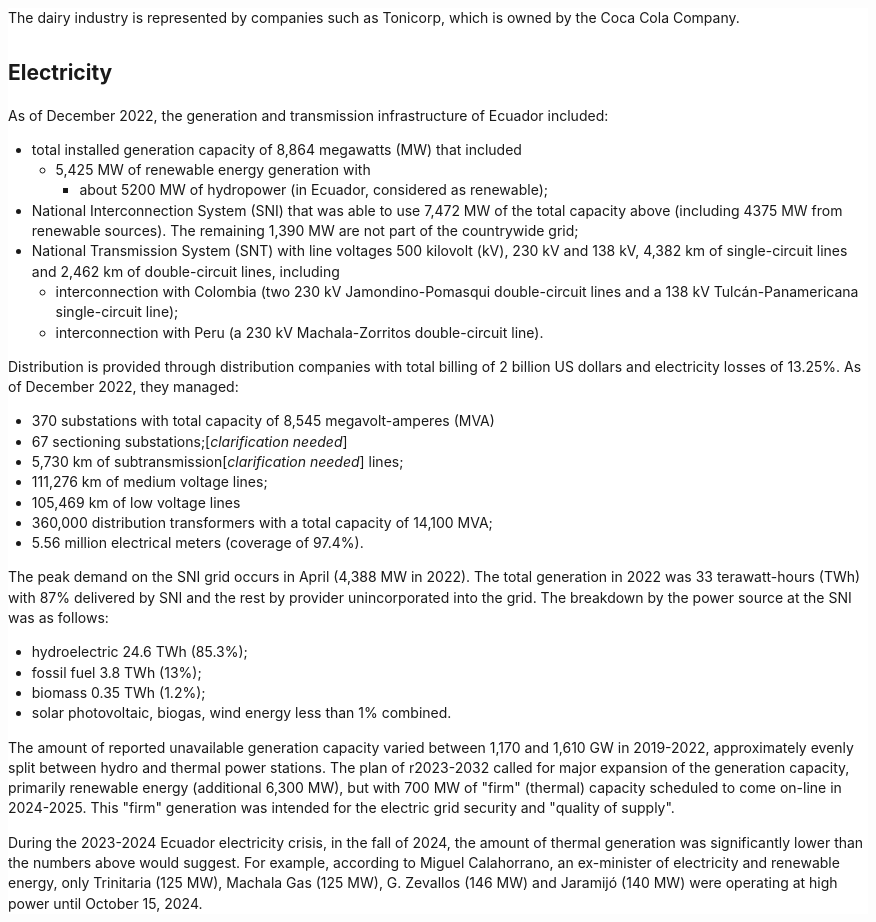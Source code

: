 The dairy industry is represented by companies such as Tonicorp, which is
owned by the Coca Cola Company.

## Electricity

As of December 2022, the generation and transmission infrastructure of Ecuador
included:

  * total installed generation capacity of 8,864 megawatts (MW) that included 
    * 5,425 MW of renewable energy generation with 
      * about 5200 MW of hydropower (in Ecuador, considered as renewable);
  * National Interconnection System (SNI) that was able to use 7,472 MW of the total capacity above (including 4375 MW from renewable sources). The remaining 1,390 MW are not part of the countrywide grid;
  * National Transmission System (SNT) with line voltages 500 kilovolt (kV), 230 kV and 138 kV, 4,382 km of single-circuit lines and 2,462 km of double-circuit lines, including 
    * interconnection with Colombia (two 230 kV Jamondino-Pomasqui double-circuit lines and a 138 kV Tulcán-Panamericana single-circuit line);
    * interconnection with Peru (a 230 kV Machala-Zorritos double-circuit line).

Distribution is provided through distribution companies with total billing of
2 billion US dollars and electricity losses of 13.25%. As of December 2022,
they managed:

  * 370 substations with total capacity of 8,545 megavolt-amperes (MVA)
  * 67 sectioning substations;[_clarification needed_]
  * 5,730 km of subtransmission[_clarification needed_] lines;
  * 111,276 km of medium voltage lines;
  * 105,469 km of low voltage lines
  * 360,000 distribution transformers with a total capacity of 14,100 MVA;
  * 5.56 million electrical meters (coverage of 97.4%).

The peak demand on the SNI grid occurs in April (4,388 MW in 2022). The total
generation in 2022 was 33 terawatt-hours (TWh) with 87% delivered by SNI and
the rest by provider unincorporated into the grid. The breakdown by the power
source at the SNI was as follows:

  * hydroelectric 24.6 TWh (85.3%);
  * fossil fuel 3.8 TWh (13%);
  * biomass 0.35 TWh (1.2%);
  * solar photovoltaic, biogas, wind energy less than 1% combined.

The amount of reported unavailable generation capacity varied between 1,170
and 1,610 GW in 2019-2022, approximately evenly split between hydro and
thermal power stations. The plan of r2023-2032 called for major expansion of
the generation capacity, primarily renewable energy (additional 6,300 MW), but
with 700 MW of "firm" (thermal) capacity scheduled to come on-line in
2024-2025. This "firm" generation was intended for the electric grid security
and "quality of supply".

During the 2023-2024 Ecuador electricity crisis, in the fall of 2024, the
amount of thermal generation was significantly lower than the numbers above
would suggest. For example, according to Miguel Calahorrano, an ex-minister of
electricity and renewable energy, only Trinitaria (125 MW), Machala Gas (125
MW), G. Zevallos (146 MW) and Jaramijó (140 MW) were operating at high power
until October 15, 2024.
